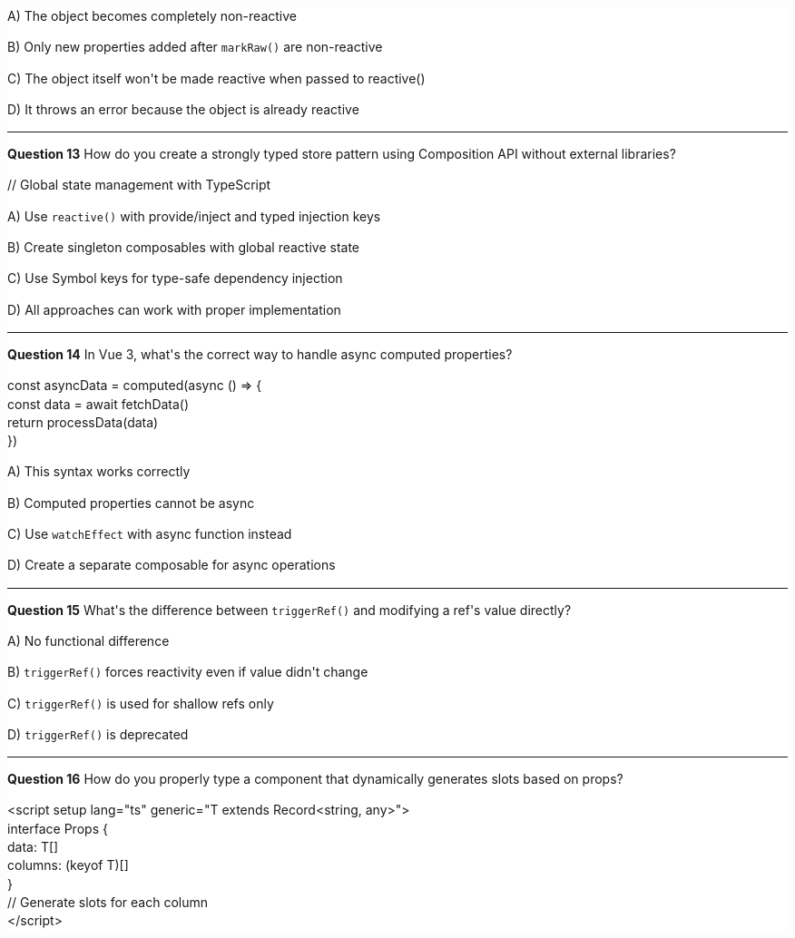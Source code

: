 A) The object becomes completely non-reactive 

B) Only new properties added after `markRaw()` are non-reactive 

C) The object itself won't be made reactive when passed to reactive() 

D) It throws an error because the object is already reactive

---

**Question 13** How do you create a strongly typed store pattern using Composition API without external libraries?

// Global state management with TypeScript

A) Use `reactive()` with provide/inject and typed injection keys 

B) Create singleton composables with global reactive state 

C) Use Symbol keys for type-safe dependency injection 

D) All approaches can work with proper implementation

---

**Question 14** In Vue 3, what's the correct way to handle async computed properties?

const asyncData \= computed(async () \=\> {  
  const data \= await fetchData()  
  return processData(data)  
})

A) This syntax works correctly 

B) Computed properties cannot be async 

C) Use `watchEffect` with async function instead 

D) Create a separate composable for async operations

---

**Question 15** What's the difference between `triggerRef()` and modifying a ref's value directly?

A) No functional difference 

B) `triggerRef()` forces reactivity even if value didn't change 

C) `triggerRef()` is used for shallow refs only 

D) `triggerRef()` is deprecated

---

**Question 16** How do you properly type a component that dynamically generates slots based on props?

\<script setup lang="ts" generic="T extends Record\<string, any\>"\>  
interface Props {  
  data: T\[\]  
  columns: (keyof T)\[\]  
}  
// Generate slots for each column  
\</script\>
